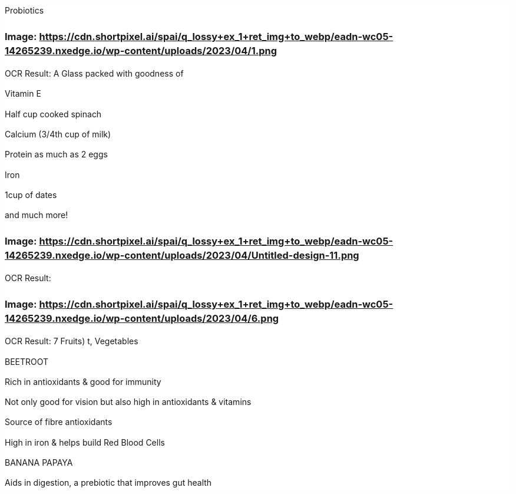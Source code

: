 Probiotics

### Image: https://cdn.shortpixel.ai/spai/q_lossy+ex_1+ret_img+to_webp/eadn-wc05-14265239.nxedge.io/wp-content/uploads/2023/04/1.png

OCR Result: A Glass packed with goodness of

Vitamin E

Half cup
cooked spinach

Calcium
(3/4th cup of milk)

Protein
as much as
2 eggs

Iron

1cup of dates

and much more!

### Image: https://cdn.shortpixel.ai/spai/q_lossy+ex_1+ret_img+to_webp/eadn-wc05-14265239.nxedge.io/wp-content/uploads/2023/04/Untitled-design-11.png

OCR Result: 

### Image: https://cdn.shortpixel.ai/spai/q_lossy+ex_1+ret_img+to_webp/eadn-wc05-14265239.nxedge.io/wp-content/uploads/2023/04/6.png

OCR Result: 7 Fruits) t, Vegetables

BEETROOT

Rich in antioxidants
& good for immunity

Not only good for vision
but also high in
antioxidants & vitamins

Source of fibre
antioxidants

High in iron & helps
build Red Blood Cells

BANANA PAPAYA

Aids in digestion,
a prebiotic that
improves gut health
